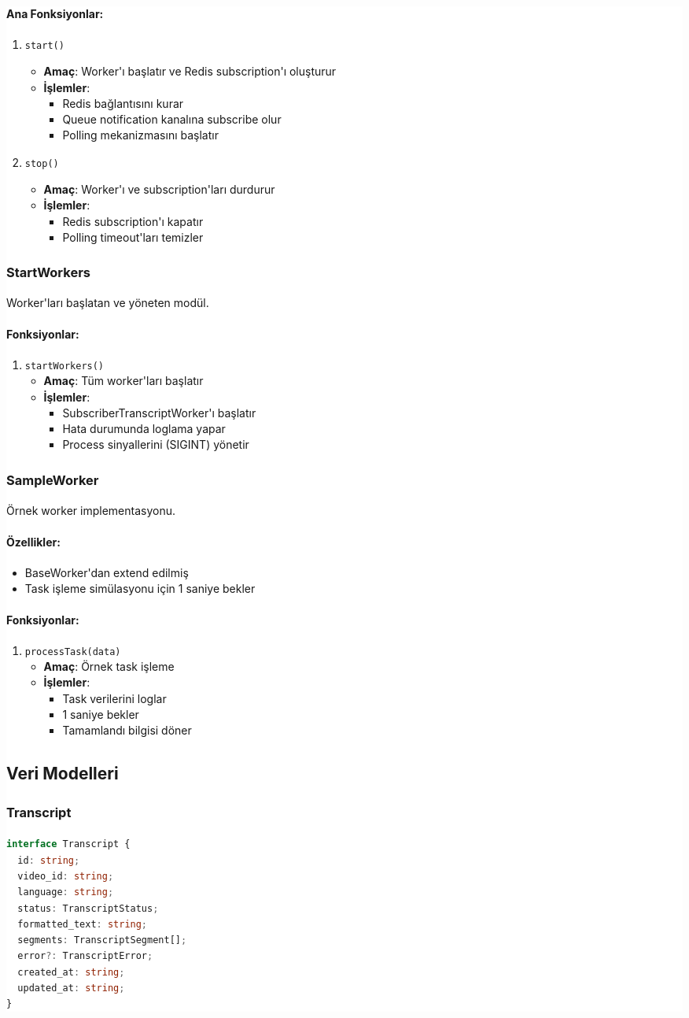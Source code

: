 #### Ana Fonksiyonlar:

1. `start()`
   - **Amaç**: Worker'ı başlatır ve Redis subscription'ı oluşturur
   - **İşlemler**:
     - Redis bağlantısını kurar
     - Queue notification kanalına subscribe olur
     - Polling mekanizmasını başlatır

2. `stop()`
   - **Amaç**: Worker'ı ve subscription'ları durdurur
   - **İşlemler**:
     - Redis subscription'ı kapatır
     - Polling timeout'ları temizler

### StartWorkers
Worker'ları başlatan ve yöneten modül.

#### Fonksiyonlar:

1. `startWorkers()`
   - **Amaç**: Tüm worker'ları başlatır
   - **İşlemler**:
     - SubscriberTranscriptWorker'ı başlatır
     - Hata durumunda loglama yapar
     - Process sinyallerini (SIGINT) yönetir

### SampleWorker
Örnek worker implementasyonu.

#### Özellikler:
- BaseWorker'dan extend edilmiş
- Task işleme simülasyonu için 1 saniye bekler

#### Fonksiyonlar:

1. `processTask(data)`
   - **Amaç**: Örnek task işleme
   - **İşlemler**:
     - Task verilerini loglar
     - 1 saniye bekler
     - Tamamlandı bilgisi döner

## Veri Modelleri

### Transcript
```typescript
interface Transcript {
  id: string;
  video_id: string;
  language: string;
  status: TranscriptStatus;
  formatted_text: string;
  segments: TranscriptSegment[];
  error?: TranscriptError;
  created_at: string;
  updated_at: string;
}
```
